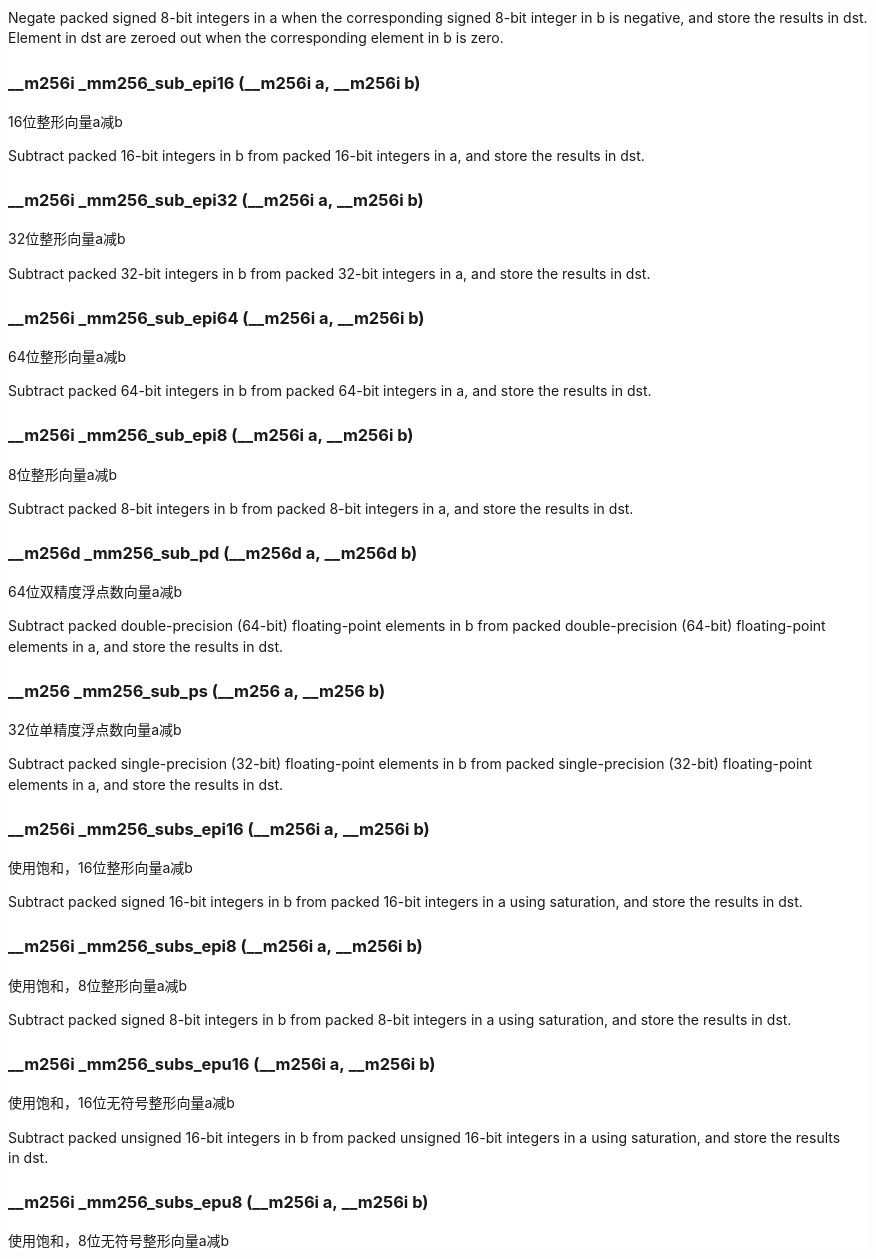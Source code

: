 Negate packed signed 8-bit integers in a when the corresponding signed 8-bit integer in b is negative, and store the results in dst. Element in dst are zeroed out when the corresponding element in b is zero.
### __m256i _mm256_sub_epi16 (__m256i a, __m256i b)	
16位整形向量a减b	

Subtract packed 16-bit integers in b from packed 16-bit integers in a, and store the results in dst.
### __m256i _mm256_sub_epi32 (__m256i a, __m256i b)	
32位整形向量a减b	

Subtract packed 32-bit integers in b from packed 32-bit integers in a, and store the results in dst.
### __m256i _mm256_sub_epi64 (__m256i a, __m256i b)	
64位整形向量a减b	

Subtract packed 64-bit integers in b from packed 64-bit integers in a, and store the results in dst.
### __m256i _mm256_sub_epi8 (__m256i a, __m256i b)	
8位整形向量a减b	

Subtract packed 8-bit integers in b from packed 8-bit integers in a, and store the results in dst.
### __m256d _mm256_sub_pd (__m256d a, __m256d b)	
64位双精度浮点数向量a减b	

Subtract packed double-precision (64-bit) floating-point elements in b from packed double-precision (64-bit) floating-point elements in a, and store the results in dst.
### __m256 _mm256_sub_ps (__m256 a, __m256 b)	
32位单精度浮点数向量a减b	

Subtract packed single-precision (32-bit) floating-point elements in b from packed single-precision (32-bit) floating-point elements in a, and store the results in dst.
### __m256i _mm256_subs_epi16 (__m256i a, __m256i b)	
使用饱和，16位整形向量a减b	

Subtract packed signed 16-bit integers in b from packed 16-bit integers in a using saturation, and store the results in dst.
### __m256i _mm256_subs_epi8 (__m256i a, __m256i b)	
使用饱和，8位整形向量a减b	

Subtract packed signed 8-bit integers in b from packed 8-bit integers in a using saturation, and store the results in dst.
### __m256i _mm256_subs_epu16 (__m256i a, __m256i b)	
使用饱和，16位无符号整形向量a减b	

Subtract packed unsigned 16-bit integers in b from packed unsigned 16-bit integers in a using saturation, and store the results in dst.
### __m256i _mm256_subs_epu8 (__m256i a, __m256i b)	
使用饱和，8位无符号整形向量a减b	
